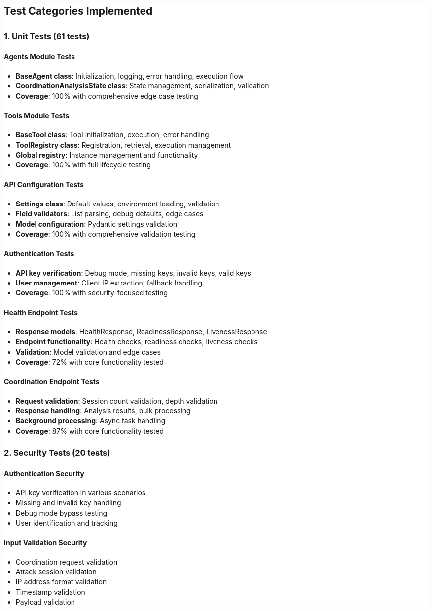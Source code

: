 ## Test Categories Implemented

### 1. Unit Tests (61 tests)

#### Agents Module Tests
- **BaseAgent class**: Initialization, logging, error handling, execution flow
- **CoordinationAnalysisState class**: State management, serialization, validation
- **Coverage**: 100% with comprehensive edge case testing

#### Tools Module Tests
- **BaseTool class**: Tool initialization, execution, error handling
- **ToolRegistry class**: Registration, retrieval, execution management
- **Global registry**: Instance management and functionality
- **Coverage**: 100% with full lifecycle testing

#### API Configuration Tests
- **Settings class**: Default values, environment loading, validation
- **Field validators**: List parsing, debug defaults, edge cases
- **Model configuration**: Pydantic settings validation
- **Coverage**: 100% with comprehensive validation testing

#### Authentication Tests
- **API key verification**: Debug mode, missing keys, invalid keys, valid keys
- **User management**: Client IP extraction, fallback handling
- **Coverage**: 100% with security-focused testing

#### Health Endpoint Tests
- **Response models**: HealthResponse, ReadinessResponse, LivenessResponse
- **Endpoint functionality**: Health checks, readiness checks, liveness checks
- **Validation**: Model validation and edge cases
- **Coverage**: 72% with core functionality tested

#### Coordination Endpoint Tests
- **Request validation**: Session count validation, depth validation
- **Response handling**: Analysis results, bulk processing
- **Background processing**: Async task handling
- **Coverage**: 87% with core functionality tested

### 2. Security Tests (20 tests)

#### Authentication Security
- API key verification in various scenarios
- Missing and invalid key handling
- Debug mode bypass testing
- User identification and tracking

#### Input Validation Security
- Coordination request validation
- Attack session validation
- IP address format validation
- Timestamp validation
- Payload validation
